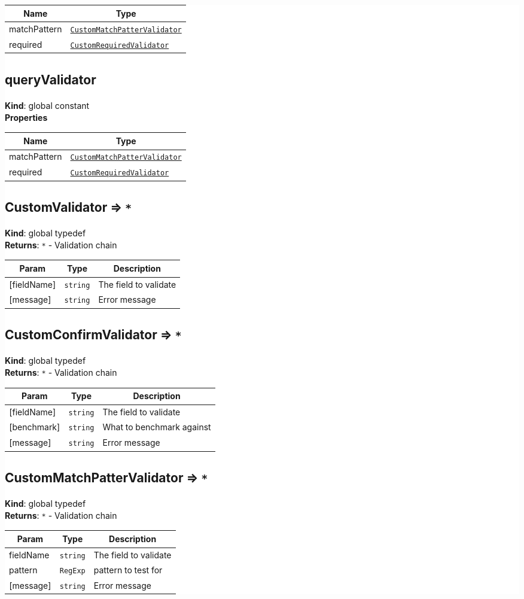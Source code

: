 | Name | Type |
| --- | --- |
| matchPattern | [<code>CustomMatchPatterValidator</code>](#CustomMatchPatterValidator) | 
| required | [<code>CustomRequiredValidator</code>](#CustomRequiredValidator) | 

<a name="queryValidator"></a>

## queryValidator
**Kind**: global constant  
**Properties**

| Name | Type |
| --- | --- |
| matchPattern | [<code>CustomMatchPatterValidator</code>](#CustomMatchPatterValidator) | 
| required | [<code>CustomRequiredValidator</code>](#CustomRequiredValidator) | 

<a name="CustomValidator"></a>

## CustomValidator ⇒ <code>\*</code>
**Kind**: global typedef  
**Returns**: <code>\*</code> - Validation chain  

| Param | Type | Description |
| --- | --- | --- |
| [fieldName] | <code>string</code> | The field to validate |
| [message] | <code>string</code> | Error message |

<a name="CustomConfirmValidator"></a>

## CustomConfirmValidator ⇒ <code>\*</code>
**Kind**: global typedef  
**Returns**: <code>\*</code> - Validation chain  

| Param | Type | Description |
| --- | --- | --- |
| [fieldName] | <code>string</code> | The field to validate |
| [benchmark] | <code>string</code> | What to benchmark against |
| [message] | <code>string</code> | Error message |

<a name="CustomMatchPatterValidator"></a>

## CustomMatchPatterValidator ⇒ <code>\*</code>
**Kind**: global typedef  
**Returns**: <code>\*</code> - Validation chain  

| Param | Type | Description |
| --- | --- | --- |
| fieldName | <code>string</code> | The field to validate |
| pattern | <code>RegExp</code> | pattern to test for |
| [message] | <code>string</code> | Error message |

